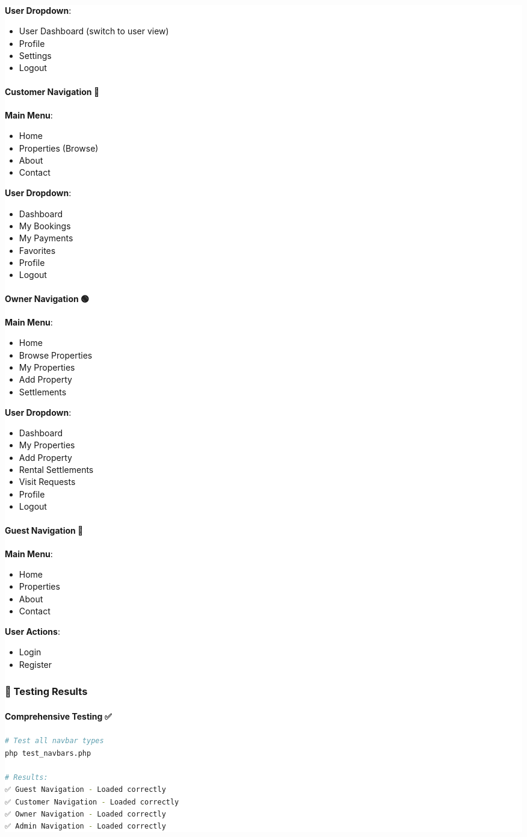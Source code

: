 **User Dropdown**:
- User Dashboard (switch to user view)
- Profile
- Settings
- Logout

#### **Customer Navigation** 🔵
**Main Menu**:
- Home
- Properties (Browse)
- About
- Contact

**User Dropdown**:
- Dashboard
- My Bookings
- My Payments
- Favorites
- Profile
- Logout

#### **Owner Navigation** 🟢
**Main Menu**:
- Home
- Browse Properties
- My Properties
- Add Property
- Settlements

**User Dropdown**:
- Dashboard
- My Properties
- Add Property
- Rental Settlements
- Visit Requests
- Profile
- Logout

#### **Guest Navigation** 🔵
**Main Menu**:
- Home
- Properties
- About
- Contact

**User Actions**:
- Login
- Register

### **🧪 Testing Results**

#### **Comprehensive Testing** ✅
```bash
# Test all navbar types
php test_navbars.php

# Results:
✅ Guest Navigation - Loaded correctly
✅ Customer Navigation - Loaded correctly  
✅ Owner Navigation - Loaded correctly
✅ Admin Navigation - Loaded correctly
```
